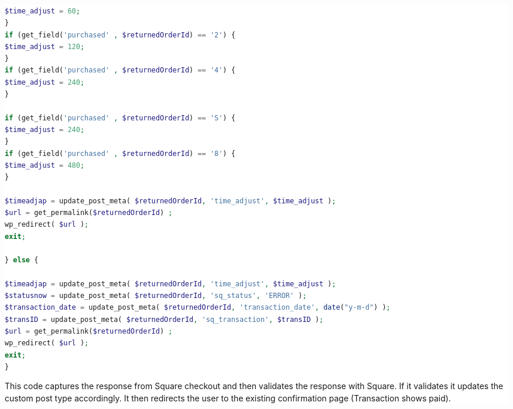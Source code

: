 ```php
$time_adjust = 60;
}
if (get_field('purchased' , $returnedOrderId) == '2') {
$time_adjust = 120;
}
if (get_field('purchased' , $returnedOrderId) == '4') {
$time_adjust = 240;
}

if (get_field('purchased' , $returnedOrderId) == 'S') {
$time_adjust = 240;
}
if (get_field('purchased' , $returnedOrderId) == '8') {
$time_adjust = 480;
}

$timeadjap = update_post_meta( $returnedOrderId, 'time_adjust', $time_adjust );
$url = get_permalink($returnedOrderId) ;
wp_redirect( $url );
exit;

} else {

$timeadjap = update_post_meta( $returnedOrderId, 'time_adjust', $time_adjust );
$statusnow = update_post_meta( $returnedOrderId, 'sq_status', 'ERROR' );
$transaction_date = update_post_meta( $returnedOrderId, 'transaction_date', date("y-m-d") );
$transID = update_post_meta( $returnedOrderId, 'sq_transaction', $transID );
$url = get_permalink($returnedOrderId) ;
wp_redirect( $url );
exit; 
}
```
This code captures the response from Square checkout and then validates the response with Square.  If it validates it updates the custom post type accordingly.  It then redirects the user to the existing confirmation page (Transaction shows paid).
